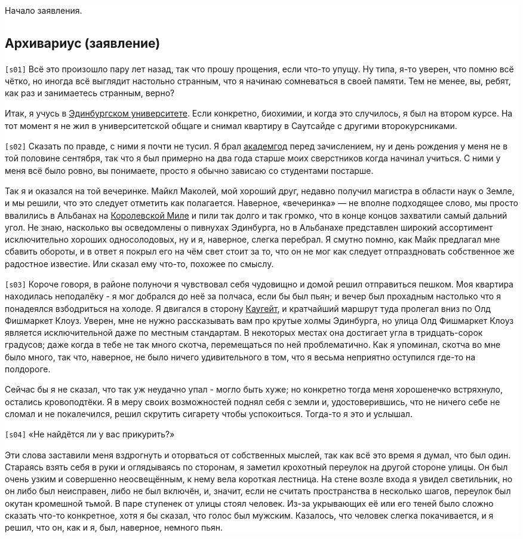 Начало заявления.

## Архивариус (заявление)

`[s01]` Всё это произошло пару лет назад, так что прошу прощения, если что-то упущу. Ну типа, я-то уверен, что помню всё чётко, но иногда всё выглядит настольно странным, что я начинаю сомневаться в своей памяти. Тем не менее, вы, ребят, как раз и занимаетесь странным, верно?

Итак, я учусь в [Эдинбургском университете](https://ru.wikipedia.org/wiki/%D0%AD%D0%B4%D0%B8%D0%BD%D0%B1%D1%83%D1%80%D0%B3%D1%81%D0%BA%D0%B8%D0%B9_%D1%83%D0%BD%D0%B8%D0%B2%D0%B5%D1%80%D1%81%D0%B8%D1%82%D0%B5%D1%82). Если конкретно, биохимии, и когда это случилось, я был на втором курсе. На тот момент я не жил в университетской общаге и снимал квартиру в Саутсайде с другими второкурсниками.

`[s02]` Сказать по правде, с ними я почти не тусил. Я брал [академгод](https://ru.wikipedia.org/wiki/%D0%90%D0%BA%D0%B0%D0%B4%D0%B5%D0%BC%D0%B8%D1%87%D0%B5%D1%81%D0%BA%D0%B8%D0%B9_%D0%B3%D0%BE%D0%B4) перед зачислением, ну и день рождения у меня не в той половине сентября, так что я был примерно на два года старше моих сверстников когда начинал учиться. С ними у меня всё было ровно, вы понимаете, просто я обычно зависаю со студентами постарше.

Так я и оказался на той вечеринке. Майкл Маколей, мой хороший друг, недавно получил магистра в области наук о Земле, и мы решили, что это следует отметить как полагается. Наверное, «вечеринка» — не вполне подходящее слово, мы просто ввалились в Альбанах на [Королевской Миле](https://ru.wikipedia.org/wiki/%D0%9A%D0%BE%D1%80%D0%BE%D0%BB%D0%B5%D0%B2%D1%81%D0%BA%D0%B0%D1%8F_%D0%9C%D0%B8%D0%BB%D1%8F) и пили так долго и так громко, что в конце концов захватили самый дальний угол. Не знаю, насколько вы осведомлены о пивнухах Эдинбурга, но в Альбанахе представлен широкий ассортимент исключительно хороших односолодовых, ну и я, наверное, слегка перебрал. Я смутно помню, как Майк предлагал мне сбавить обороты, и в ответ я покрыл его на чём свет стоит за то, что он не мог как следует отпраздновать собственное же радостное известие. Или сказал ему что-то, похожее по смыслу.

`[s03]` Короче говоря, в районе полуночи я чувствовал себя чудовищно и домой решил отправиться пешком. Моя квартира находилась неподалёку - я мог добрался до неё за полчаса, если бы был пьян; и вечер был прохадным настолько что я понадеялся взбодриться на холоде. Я двигался в сторону [Каугейт](https://en.wikipedia.org/wiki/Cowgate), и кратчайший маршрут туда пролегал вниз по Олд Фишмаркет Клоуз. Уверен, мне не нужно рассказывать вам про крутые холмы Эдинбурга, но улица Олд Фишмаркет Клоуз является исключительной даже по местным стандартам. В некоторых местах она достигает угла в тридцать-сорок градусов; даже когда в тебе не так много  скотча, перемещаться по ней проблематично. Как я упоминал, скотча во мне было много, так что, наверное, не было ничего удивительного в том, что я весьма неприятно оступился где-то на полдороге.

Сейчас бы я не сказал, что так уж неудачно упал - могло быть хуже; но конкретно тогда меня хорошенечко встряхнуло, остались кровоподтёки. Я в меру своих возможностей поднял себя с земли и, удостоверившись, что не ничего себе не сломал и не покалечился, решил скрутить сигарету чтобы успокоиться. Тогда-то я это и услышал.

`[s04]` «Не найдётся ли у вас прикурить?»

Эти слова заставили меня вздрогнуть и оторваться от собственных мыслей, так как всё это время я думал, что был один. Стараясь взять себя в руки и оглядываясь по сторонам, я заметил крохотный переулок на другой стороне улицы. Он был очень узким и совершенно неосвещённым, к нему вела короткая лестница. На стене возле входа я увидел светильник, но он либо был неисправен, либо не был включён, и, значит, если не считать пространства в несколько шагов, переулок был окутан кромешной тьмой. В паре ступенек от улицы стоял человек. Из-за укрывающих её или его теней было сложно сказать что-то конкретное, хотя я бы сказал, что голос был мужским. Казалось, что человек слегка покачивается, и я решил, что он, как и я, был, наверное, немного пьян.
